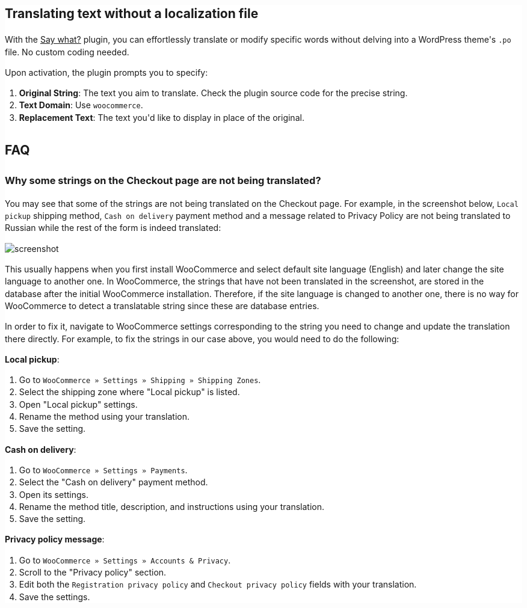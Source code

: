 ## Translating text without a localization file

With the [Say what?](https://wordpress.org/plugins/say-what/) plugin, you can effortlessly translate or modify specific words without delving into a WordPress theme's `.po` file. No custom coding needed.

Upon activation, the plugin prompts you to specify:

1. **Original String**: The text you aim to translate. Check the plugin source code for the precise string.
2. **Text Domain**: Use `woocommerce`.
3. **Replacement Text**: The text you'd like to display in place of the original.

## FAQ

### Why some strings on the Checkout page are not being translated?

You may see that some of the strings are not being translated on the Checkout page. For example, in the screenshot below, `Local pickup` shipping method, `Cash on delivery` payment method and a message related to Privacy Policy are not being translated to Russian while the rest of the form is indeed translated:

![screenshot](https://woocommerce.com/wp-content/uploads/2012/01/not_translated.jpg)

This usually happens when you first install WooCommerce and select default site language (English) and later change the site language to another one. In WooCommerce, the strings that have not been translated in the screenshot, are stored in the database after the initial WooCommerce installation. Therefore, if the site language is changed to another one, there is no way for WooCommerce to detect a translatable string since these are database entries.

In order to fix it, navigate to WooCommerce settings corresponding to the string you need to change and update the translation there directly. For example, to fix the strings in our case above, you would need to do the following:

**Local pickup**:

1.  Go to `WooCommerce » Settings » Shipping » Shipping Zones`.
2.  Select the shipping zone where "Local pickup" is listed.
3.  Open "Local pickup" settings.
4.  Rename the method using your translation.
5.  Save the setting.

**Cash on delivery**:

1.  Go to `WooCommerce » Settings » Payments`.
2.  Select the "Cash on delivery" payment method.
3.  Open its settings.
4.  Rename the method title, description, and instructions using your translation.
5.  Save the setting.

**Privacy policy message**:

1.  Go to `WooCommerce » Settings » Accounts & Privacy`.
2.  Scroll to the "Privacy policy" section.
3.  Edit both the `Registration privacy policy` and `Checkout privacy policy` fields with your translation.
4.  Save the settings.
